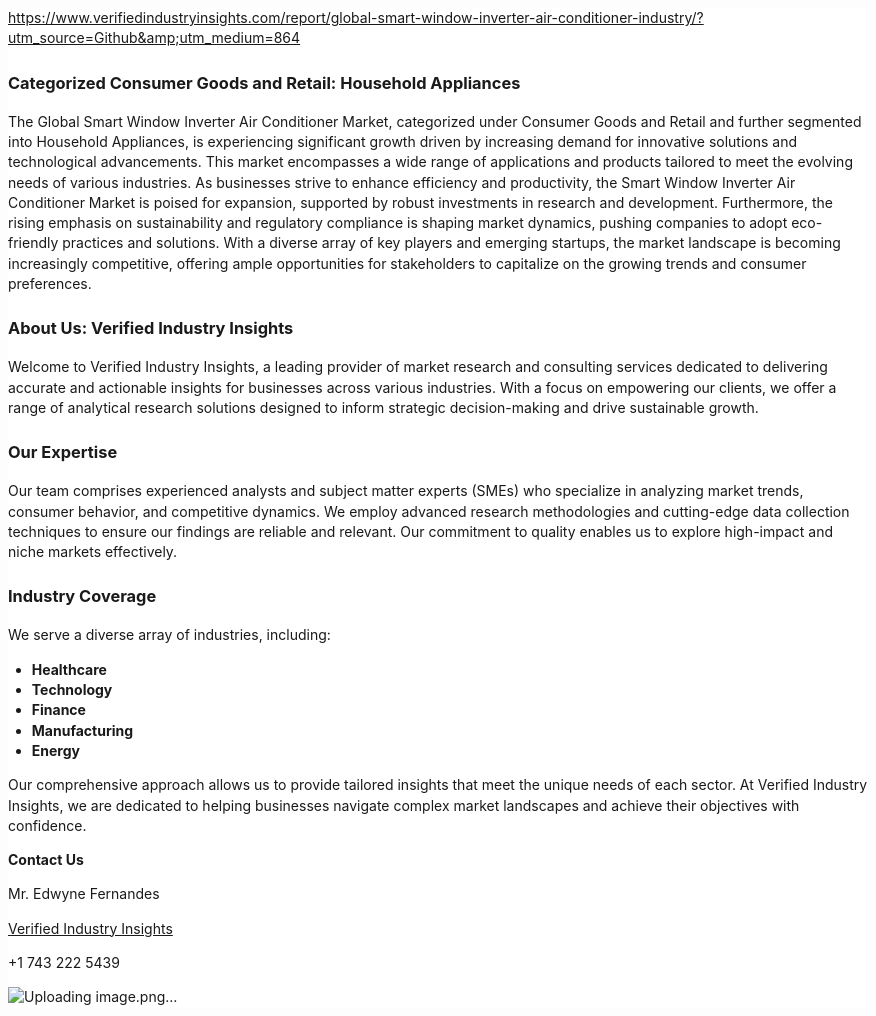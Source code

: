 </strong><a href="https://www.verifiedindustryinsights.com/report/global-smart-window-inverter-air-conditioner-industry/?utm_source=Github&amp;utm_medium=864">https://www.verifiedindustryinsights.com/report/global-smart-window-inverter-air-conditioner-industry/?utm_source=Github&amp;utm_medium=864</a>&nbsp;</p><h3>Categorized Consumer Goods and Retail: Household Appliances </h3><p>The Global Smart Window Inverter Air Conditioner Market, categorized under Consumer Goods and Retail and further segmented into Household Appliances, is experiencing significant growth driven by increasing demand for innovative solutions and technological advancements. This market encompasses a wide range of applications and products tailored to meet the evolving needs of various industries. As businesses strive to enhance efficiency and productivity, the Smart Window Inverter Air Conditioner Market is poised for expansion, supported by robust investments in research and development. Furthermore, the rising emphasis on sustainability and regulatory compliance is shaping market dynamics, pushing companies to adopt eco-friendly practices and solutions. With a diverse array of key players and emerging startups, the market landscape is becoming increasingly competitive, offering ample opportunities for stakeholders to capitalize on the growing trends and consumer preferences.</p><h3>About Us: Verified Industry Insights</h3><p>Welcome to Verified Industry Insights, a leading provider of market research and consulting services dedicated to delivering accurate and actionable insights for businesses across various industries. With a focus on empowering our clients, we offer a range of analytical research solutions designed to inform strategic decision-making and drive sustainable growth.</p><h3>Our Expertise</h3><p>Our team comprises experienced analysts and subject matter experts (SMEs) who specialize in analyzing market trends, consumer behavior, and competitive dynamics. We employ advanced research methodologies and cutting-edge data collection techniques to ensure our findings are reliable and relevant. Our commitment to quality enables us to explore high-impact and niche markets effectively.</p><h3>Industry Coverage</h3><p>We serve a diverse array of industries, including:</p><ul><li><strong>Healthcare</strong></li><li><strong>Technology</strong></li><li><strong>Finance</strong></li><li><strong>Manufacturing</strong></li><li><strong>Energy</strong></li></ul><p>Our comprehensive approach allows us to provide tailored insights that meet the unique needs of each sector. At Verified Industry Insights, we are dedicated to helping businesses navigate complex market landscapes and achieve their objectives with confidence.</p><p><strong>Contact Us</strong></p><p>Mr. Edwyne Fernandes</p><p><a href="https://www.verifiedindustryinsights.com/">Verified Industry Insights</a></p><p>+1 743 222 5439</p>
![Uploading image.png…]()
